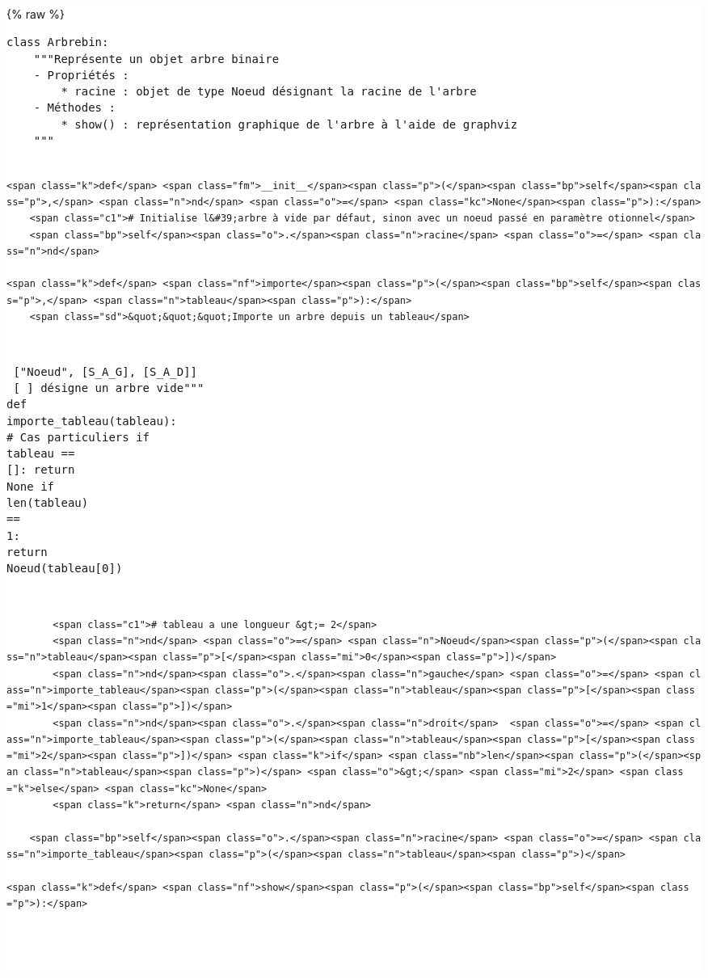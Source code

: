 </div>
</div>
</div>
    {% raw %}
    
<div class="cell border-box-sizing code_cell rendered">
<div class="input">

<div class="inner_cell">
    <div class="input_area">
<div class=" highlight hl-ipython3"><pre><span></span><span class="k">class</span> <span class="nc">Arbrebin</span><span class="p">:</span>
    <span class="sd">&quot;&quot;&quot;Représente un objet arbre binaire</span>
<span class="sd">    - Propriétés : </span>
<span class="sd">        * racine : objet de type Noeud désignant la racine de l&#39;arbre</span>
<span class="sd">    - Méthodes :</span>
<span class="sd">        * show() : représentation graphique de l&#39;arbre à l&#39;aide de graphviz</span>
<span class="sd">    &quot;&quot;&quot;</span>
    
    <span class="k">def</span> <span class="fm">__init__</span><span class="p">(</span><span class="bp">self</span><span class="p">,</span> <span class="n">nd</span> <span class="o">=</span> <span class="kc">None</span><span class="p">):</span>
        <span class="c1"># Initialise l&#39;arbre à vide par défaut, sinon avec un noeud passé en paramètre otionnel</span>
        <span class="bp">self</span><span class="o">.</span><span class="n">racine</span> <span class="o">=</span> <span class="n">nd</span>
    
    <span class="k">def</span> <span class="nf">importe</span><span class="p">(</span><span class="bp">self</span><span class="p">,</span> <span class="n">tableau</span><span class="p">):</span>
        <span class="sd">&quot;&quot;&quot;Importe un arbre depuis un tableau</span>
<span class="sd">        [&quot;Noeud&quot;, [S_A_G], [S_A_D]]</span>
<span class="sd">        [ ] désigne un arbre vide&quot;&quot;&quot;</span>
        <span class="k">def</span> <span class="nf">importe_tableau</span><span class="p">(</span><span class="n">tableau</span><span class="p">):</span>
            <span class="c1"># Cas particuliers</span>
            <span class="k">if</span> <span class="n">tableau</span> <span class="o">==</span> <span class="p">[]:</span>
                <span class="k">return</span> <span class="kc">None</span>
            <span class="k">if</span> <span class="nb">len</span><span class="p">(</span><span class="n">tableau</span><span class="p">)</span> <span class="o">==</span> <span class="mi">1</span><span class="p">:</span>
                <span class="k">return</span> <span class="n">Noeud</span><span class="p">(</span><span class="n">tableau</span><span class="p">[</span><span class="mi">0</span><span class="p">])</span>

            <span class="c1"># tableau a une longueur &gt;= 2</span>
            <span class="n">nd</span> <span class="o">=</span> <span class="n">Noeud</span><span class="p">(</span><span class="n">tableau</span><span class="p">[</span><span class="mi">0</span><span class="p">])</span>
            <span class="n">nd</span><span class="o">.</span><span class="n">gauche</span> <span class="o">=</span> <span class="n">importe_tableau</span><span class="p">(</span><span class="n">tableau</span><span class="p">[</span><span class="mi">1</span><span class="p">])</span>
            <span class="n">nd</span><span class="o">.</span><span class="n">droit</span>  <span class="o">=</span> <span class="n">importe_tableau</span><span class="p">(</span><span class="n">tableau</span><span class="p">[</span><span class="mi">2</span><span class="p">])</span> <span class="k">if</span> <span class="nb">len</span><span class="p">(</span><span class="n">tableau</span><span class="p">)</span> <span class="o">&gt;</span> <span class="mi">2</span> <span class="k">else</span> <span class="kc">None</span>
            <span class="k">return</span> <span class="n">nd</span>
        
        <span class="bp">self</span><span class="o">.</span><span class="n">racine</span> <span class="o">=</span> <span class="n">importe_tableau</span><span class="p">(</span><span class="n">tableau</span><span class="p">)</span>
        
    <span class="k">def</span> <span class="nf">show</span><span class="p">(</span><span class="bp">self</span><span class="p">):</span>